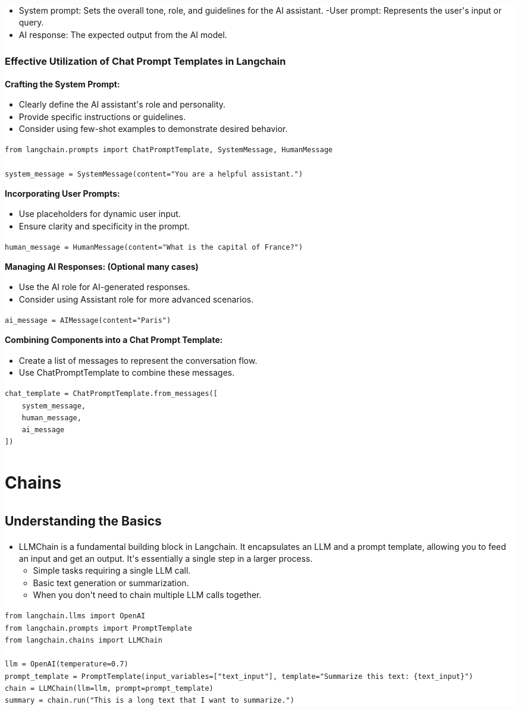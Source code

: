 - System prompt: Sets the overall tone, role, and guidelines for the AI assistant.
-User prompt: Represents the user's input or query.
- AI response: The expected output from the AI model.
### Effective Utilization of Chat Prompt Templates in Langchain
**Crafting the System Prompt:** <br>

- Clearly define the AI assistant's role and personality.
- Provide specific instructions or guidelines.
- Consider using few-shot examples to demonstrate desired behavior.
```
from langchain.prompts import ChatPromptTemplate, SystemMessage, HumanMessage

system_message = SystemMessage(content="You are a helpful assistant.")
```

**Incorporating User Prompts:** <br>

- Use placeholders for dynamic user input.
- Ensure clarity and specificity in the prompt.
```
human_message = HumanMessage(content="What is the capital of France?")
```

**Managing AI Responses: (Optional many cases)**

- Use the AI role for AI-generated responses.
- Consider using Assistant role for more advanced scenarios.
```
ai_message = AIMessage(content="Paris")
```

**Combining Components into a Chat Prompt Template:**

- Create a list of messages to represent the conversation flow.
- Use ChatPromptTemplate to combine these messages.
```
chat_template = ChatPromptTemplate.from_messages([
    system_message,
    human_message,
    ai_message
])
```

# Chains

## Understanding the Basics
- LLMChain is a fundamental building block in Langchain. It encapsulates an LLM and a prompt template, allowing you to feed an input and get an output. It's essentially a single step in a larger process.  
    - Simple tasks requiring a single LLM call.   
    - Basic text generation or summarization.
    - When you don't need to chain multiple LLM calls together. 
```
from langchain.llms import OpenAI
from langchain.prompts import PromptTemplate
from langchain.chains import LLMChain

llm = OpenAI(temperature=0.7)
prompt_template = PromptTemplate(input_variables=["text_input"], template="Summarize this text: {text_input}")
chain = LLMChain(llm=llm, prompt=prompt_template)
summary = chain.run("This is a long text that I want to summarize.")

```
